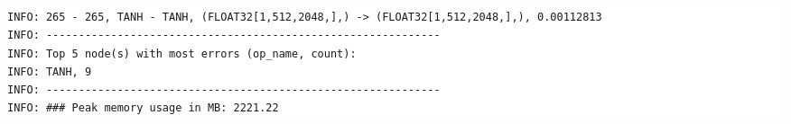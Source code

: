 ```
INFO: 265 - 265, TANH - TANH, (FLOAT32[1,512,2048,],) -> (FLOAT32[1,512,2048,],), 0.00112813
INFO: -------------------------------------------------------------
INFO: Top 5 node(s) with most errors (op_name, count):
INFO: TANH, 9
INFO: -------------------------------------------------------------
INFO: ### Peak memory usage in MB: 2221.22
```
